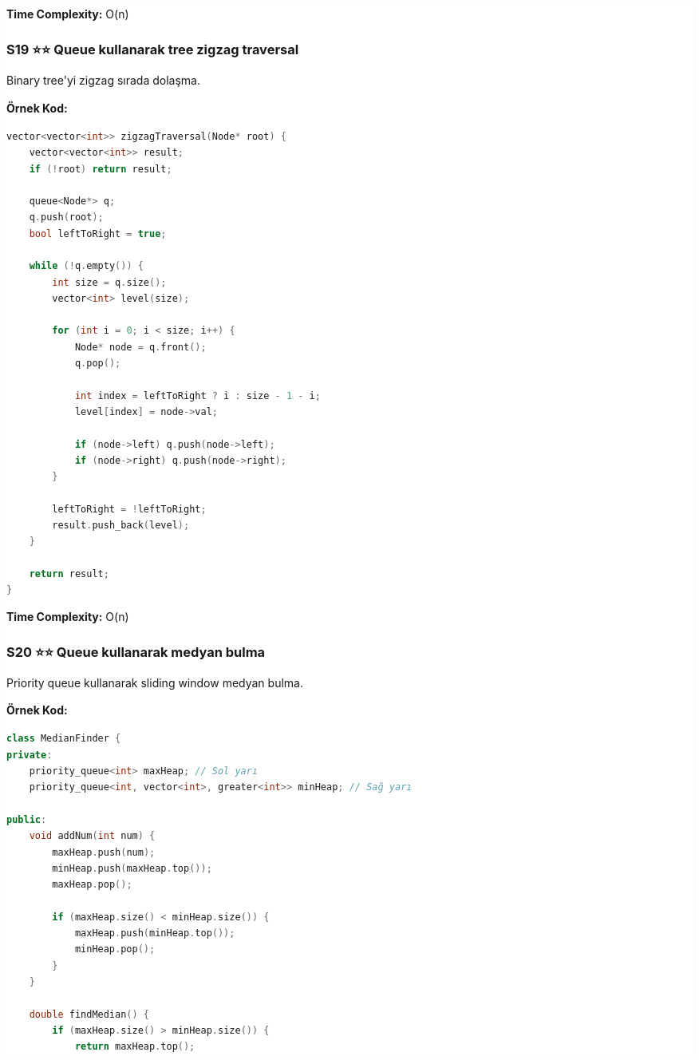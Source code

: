 **Time Complexity:** O(n)

### S19 ⭐⭐ Queue kullanarak tree zigzag traversal
Binary tree'yi zigzag sırada dolaşma.

**Örnek Kod:**
```cpp
vector<vector<int>> zigzagTraversal(Node* root) {
    vector<vector<int>> result;
    if (!root) return result;
    
    queue<Node*> q;
    q.push(root);
    bool leftToRight = true;
    
    while (!q.empty()) {
        int size = q.size();
        vector<int> level(size);
        
        for (int i = 0; i < size; i++) {
            Node* node = q.front();
            q.pop();
            
            int index = leftToRight ? i : size - 1 - i;
            level[index] = node->val;
            
            if (node->left) q.push(node->left);
            if (node->right) q.push(node->right);
        }
        
        leftToRight = !leftToRight;
        result.push_back(level);
    }
    
    return result;
}
```

**Time Complexity:** O(n)

### S20 ⭐⭐ Queue kullanarak medyan bulma
Priority queue kullanarak sliding window medyan bulma.

**Örnek Kod:**
```cpp
class MedianFinder {
private:
    priority_queue<int> maxHeap; // Sol yarı
    priority_queue<int, vector<int>, greater<int>> minHeap; // Sağ yarı
    
public:
    void addNum(int num) {
        maxHeap.push(num);
        minHeap.push(maxHeap.top());
        maxHeap.pop();
        
        if (maxHeap.size() < minHeap.size()) {
            maxHeap.push(minHeap.top());
            minHeap.pop();
        }
    }
    
    double findMedian() {
        if (maxHeap.size() > minHeap.size()) {
            return maxHeap.top();
```